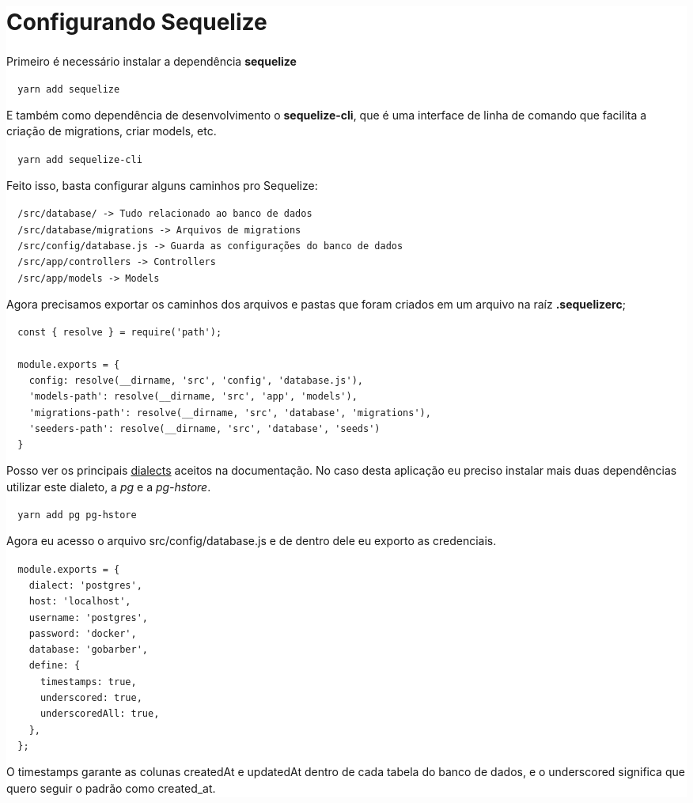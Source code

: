 # Configurando Sequelize
Primeiro é necessário instalar a dependência **sequelize**
```
  yarn add sequelize
```
E também como dependência de desenvolvimento o **sequelize-cli**, que é uma interface de linha de comando que facilita a criação de migrations, criar models, etc.
```
  yarn add sequelize-cli
```
Feito isso, basta configurar alguns caminhos pro Sequelize:
```
  /src/database/ -> Tudo relacionado ao banco de dados
  /src/database/migrations -> Arquivos de migrations
  /src/config/database.js -> Guarda as configurações do banco de dados
  /src/app/controllers -> Controllers
  /src/app/models -> Models
```
Agora precisamos exportar os caminhos dos arquivos e pastas que foram criados em um arquivo na raíz **.sequelizerc**;
```
  const { resolve } = require('path');

  module.exports = {
    config: resolve(__dirname, 'src', 'config', 'database.js'),
    'models-path': resolve(__dirname, 'src', 'app', 'models'),
    'migrations-path': resolve(__dirname, 'src', 'database', 'migrations'),
    'seeders-path': resolve(__dirname, 'src', 'database', 'seeds')
  }
```
Posso ver os principais [dialects](https://sequelize.org/master/manual/dialects.html) aceitos na documentação. No caso desta aplicação eu preciso instalar mais duas dependências utilizar este dialeto, a _pg_ e a _pg-hstore_.
```
  yarn add pg pg-hstore
```
Agora eu acesso o arquivo src/config/database.js e de dentro dele eu exporto as credenciais.
```
  module.exports = {
    dialect: 'postgres',
    host: 'localhost',
    username: 'postgres',
    password: 'docker',
    database: 'gobarber',
    define: {
      timestamps: true,
      underscored: true,
      underscoredAll: true,
    },
  };
```
O timestamps garante as colunas createdAt e updatedAt dentro de cada tabela do banco de dados, e o underscored significa que quero seguir o padrão como created_at.

